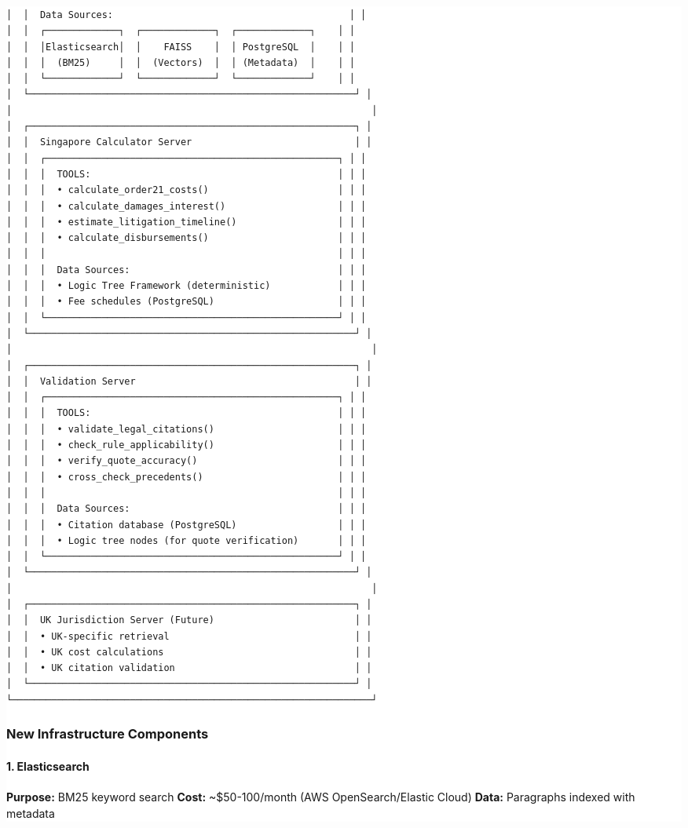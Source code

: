 ```
│  │  Data Sources:                                          │ │
│  │  ┌─────────────┐  ┌─────────────┐  ┌─────────────┐    │ │
│  │  │Elasticsearch│  │    FAISS    │  │ PostgreSQL  │    │ │
│  │  │  (BM25)     │  │  (Vectors)  │  │ (Metadata)  │    │ │
│  │  └─────────────┘  └─────────────┘  └─────────────┘    │ │
│  └──────────────────────────────────────────────────────────┘ │
│                                                                │
│  ┌──────────────────────────────────────────────────────────┐ │
│  │  Singapore Calculator Server                             │ │
│  │  ┌────────────────────────────────────────────────────┐ │ │
│  │  │  TOOLS:                                            │ │ │
│  │  │  • calculate_order21_costs()                       │ │ │
│  │  │  • calculate_damages_interest()                    │ │ │
│  │  │  • estimate_litigation_timeline()                  │ │ │
│  │  │  • calculate_disbursements()                       │ │ │
│  │  │                                                    │ │ │
│  │  │  Data Sources:                                     │ │ │
│  │  │  • Logic Tree Framework (deterministic)            │ │ │
│  │  │  • Fee schedules (PostgreSQL)                      │ │ │
│  │  └────────────────────────────────────────────────────┘ │ │
│  └──────────────────────────────────────────────────────────┘ │
│                                                                │
│  ┌──────────────────────────────────────────────────────────┐ │
│  │  Validation Server                                       │ │
│  │  ┌────────────────────────────────────────────────────┐ │ │
│  │  │  TOOLS:                                            │ │ │
│  │  │  • validate_legal_citations()                      │ │ │
│  │  │  • check_rule_applicability()                      │ │ │
│  │  │  • verify_quote_accuracy()                         │ │ │
│  │  │  • cross_check_precedents()                        │ │ │
│  │  │                                                    │ │ │
│  │  │  Data Sources:                                     │ │ │
│  │  │  • Citation database (PostgreSQL)                  │ │ │
│  │  │  • Logic tree nodes (for quote verification)       │ │ │
│  │  └────────────────────────────────────────────────────┘ │ │
│  └──────────────────────────────────────────────────────────┘ │
│                                                                │
│  ┌──────────────────────────────────────────────────────────┐ │
│  │  UK Jurisdiction Server (Future)                         │ │
│  │  • UK-specific retrieval                                 │ │
│  │  • UK cost calculations                                  │ │
│  │  • UK citation validation                                │ │
│  └──────────────────────────────────────────────────────────┘ │
└────────────────────────────────────────────────────────────────┘
```

### New Infrastructure Components

#### 1. Elasticsearch
**Purpose:** BM25 keyword search
**Cost:** ~$50-100/month (AWS OpenSearch/Elastic Cloud)
**Data:** Paragraphs indexed with metadata
